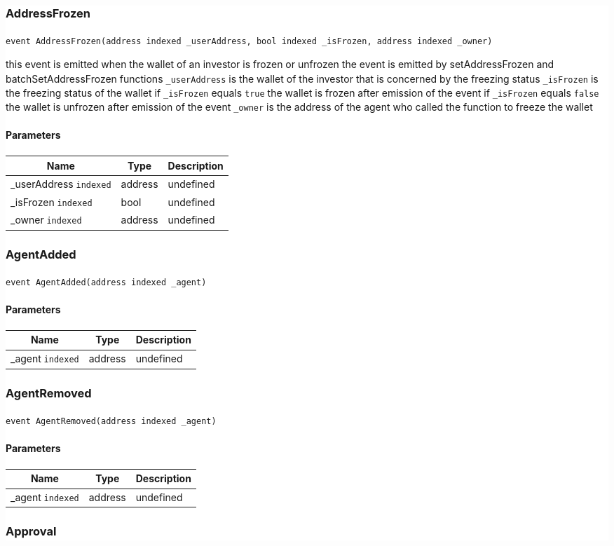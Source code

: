 ### AddressFrozen

```solidity
event AddressFrozen(address indexed _userAddress, bool indexed _isFrozen, address indexed _owner)
```

this event is emitted when the wallet of an investor is frozen or unfrozen  the event is emitted by setAddressFrozen and batchSetAddressFrozen functions  `_userAddress` is the wallet of the investor that is concerned by the freezing status  `_isFrozen` is the freezing status of the wallet  if `_isFrozen` equals `true` the wallet is frozen after emission of the event  if `_isFrozen` equals `false` the wallet is unfrozen after emission of the event  `_owner` is the address of the agent who called the function to freeze the wallet



#### Parameters

| Name | Type | Description |
|---|---|---|
| _userAddress `indexed` | address | undefined |
| _isFrozen `indexed` | bool | undefined |
| _owner `indexed` | address | undefined |

### AgentAdded

```solidity
event AgentAdded(address indexed _agent)
```





#### Parameters

| Name | Type | Description |
|---|---|---|
| _agent `indexed` | address | undefined |

### AgentRemoved

```solidity
event AgentRemoved(address indexed _agent)
```





#### Parameters

| Name | Type | Description |
|---|---|---|
| _agent `indexed` | address | undefined |

### Approval
